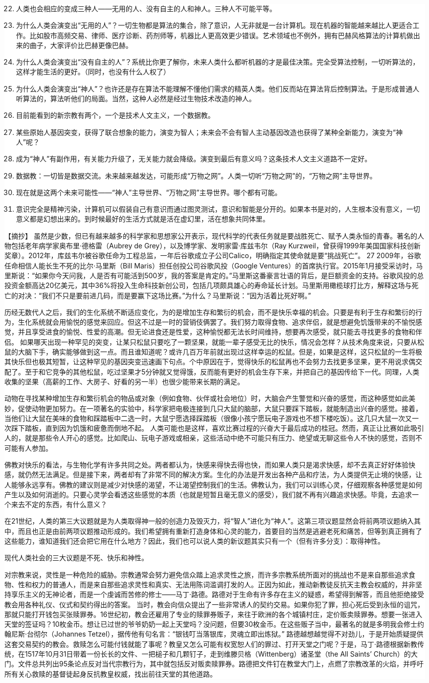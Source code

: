 22. 人类也会相应的变成三种人——无用的人、没有自主的人和神人。三种人不可能平等。

23. 为什么人类会演变出“无用的人”？一切生物都是算法的集合，除了意识，人无非就是一台计算机。现在机器的智能越来越比人更适合工作。比如股市高频交易、律师、医疗诊断、药剂师等，机器比人更高效更少错误。艺术领域也不例外，拥有巴赫风格算法的计算机做出来的曲子，大家评价比巴赫更像巴赫。

24. 为什么人类会演变出“没有自主的人”？系统比你更了解你，未来人类什么都听机器的才是最佳决策。完全受算法控制，一切听算法的，这样才能生活的更好。（同时，也没有什么人权了）

25. 为什么人类会演变出“神人”？也许还是存在算法不能理解不懂他们需求的精英人类。他们反而站在算法背后控制算法。于是形成普通人听算法的，算法听他们的局面。当然，这种人必然是经过生物技术改造的神人。

26. 目前能看到的新宗教有两个，一个是技术人文主义，一个数据教。

27. 某些原始人基因突变，获得了联合想象的能力，演变为智人；未来会不会有智人主动基因改造也获得了某种全新能力，演变为“神人”呢？

28. 成为“神人”有副作用，有关能力升级了，无关能力就会降级。演变到最后有意义吗？这条技术人文主义道路不一定好。

29. 数据教：一切皆是数据交流。未来越来越发达，可能形成“万物之网”。人类一切听“万物之网”的，“万物之网”主导世界。

30. 现在就是这两个未来可能性——“神人”主导世界、“万物之网”主导世界。哪个都有可能。

31. 意识完全是精神污染，计算机可以假装自己有意识而通过图灵测试，意识和智能是分开的。如果本书是对的，人生根本没有意义，一切意义都是幻想出来的。到时候最好的生活方式就是活在虚幻里，活在想象共同体里。




【摘抄】
虽然是少数，但已有越来越多的科学家和思想家公开表示，现代科学的代表任务就是要战胜死亡、赋予人类永恒的青春。著名的人物包括老年病学家奥布里·德格雷（Aubrey de Grey），以及博学家、发明家雷·库兹韦尔（Ray Kurzweil，曾获得1999年美国国家科技创新奖章）。2012年，库兹韦尔被谷歌任命为工程总监，一年后谷歌成立子公司Calico，明确指定其使命就是要“挑战死亡”。 27 2009年，谷歌任命相信人能长生不死的比尔·马里斯（Bill Maris）担任创投公司谷歌风投（Google Ventures）的首席执行官。2015年1月接受采访时，马里斯说：“如果你今天问我，人是否有可能活到500岁，我的答案是肯定的。”马里斯这番豪言壮语的背后，是巨额资金的支持。谷歌风投的总投资金额高达20亿美元，其中36%将投入生命科技新创公司，包括几项颇具雄心的寿命延长计划。马里斯用橄榄球打比方，解释这场与死亡的对决：“我们不只是要前进几码，而是要赢下这场比赛。”为什么？马里斯说：“因为活着比死好啊。” 

 

历经无数代人之后，我们的生化系统不断适应变化，为的是增加生存和繁衍的机会，而不是快乐幸福的机会。只要是有利于生存和繁衍的行为，生化系统就会用愉悦的感觉来回应。但这不过是一时的营销伎俩罢了。我们努力取得食物、追求伴侣，就是想避免饥饿带来的不愉悦感觉，并且享受进食的愉悦、性爱的高潮。但无论进食还是性爱，这种愉悦都无法长时间维持，想要再次感受，就只能去寻找更多的食物和伴侣。 如果哪天出现一种罕见的突变，让某只松鼠只要吃了一颗坚果，就能一辈子感受无比的快乐，情况会怎样？从技术角度来说，只要从松鼠的大脑下手，确实能够做到这一点。而且谁知道呢？或许几百万年前就出现过这样幸运的松鼠。但是，如果是这样，这只松鼠的一生将极其快乐但也极其短暂，让这种罕见的基因突变迅速画下句点。个中原因在于，觉得快乐的松鼠再也不会努力去找更多坚果，更不用说求偶交配了。至于和它竞争的其他松鼠，吃过坚果才5分钟就又觉得饿，反而能有更好的机会生存下来，并把自己的基因传给下一代。同理，人类收集的坚果（高薪的工作、大房子、好看的另一半）也很少能带来长期的满足。

 

动物在寻找某种增加生存和繁衍机会的物品或对象（例如食物、伙伴或社会地位）时，大脑会产生警觉和兴奋的感觉，而这种感觉如此美妙，促使动物更加努力。在一项著名的实验中，科学家把电极连接到几只大鼠的脑部，大鼠只要踩下踏板，就能制造出兴奋的感觉。接着，当他们让大鼠在美味的食物和踩踏板中二选一时，大鼠宁愿选择踩踏板（很像小孩宁愿玩电子游戏也不想下楼吃饭）。这几只大鼠一次又一次踩下踏板，直到因为饥饿和疲惫而倒地不起。 人类可能也是这样，喜欢比赛过程的兴奋大于最后成功的桂冠。然而，真正让比赛如此吸引人的，就是那些令人开心的感觉。比如爬山、玩电子游戏或相亲，这些活动中绝不可能只有压力、绝望或无聊这些令人不快的感觉，否则不可能有人参加。 

 

佛教对快乐的看法，与生物化学有许多共同之处。两者都认为，快感来得快去得也快，而如果人类只是渴求快感，却不去真正好好体验快感，就仍然无法满足。但是接下来，两者却有了非常不同的解决方案。生化的办法是开发出各种产品和疗法，为人类提供无止境的快感，让人能够永远享有。佛教的建议则是减少对快感的渴望，不让渴望控制我们的生活。佛教认为，我们可以训练心灵，仔细观察各种感觉是如何产生以及如何消逝的。只要心灵学会看透这些感觉的本质（也就是短暂且毫无意义的感受），我们就不再有兴趣追求快感。毕竟，去追求一个来去不定的东西，有什么意义？

 

在21世纪，人类的第三大议题就是为人类取得神一般的创造力及毁灭力，将“智人”进化为“神人”。这第三项议题显然会将前两项议题纳入其中，而且也正是由前两项议题推动形成的。我们希望拥有重新打造身体和心灵的能力，首要目的当然是逃避老死和痛苦，但等到真正拥有了这些能力，谁知道我们还会把它用在什么地方？因此，我们也可以说人类的新议题其实只有一个（但有许多分支）：取得神性。

 

现代人类社会的三大议题是不死、快乐和神性。

 

对宗教来说，灵性是一种危险的威胁。宗教通常会努力避免信众踏上追求灵性之旅，而许多宗教系统所面对的挑战也不是来自那些追求食物、性和权力的普通人，而是来自那些追求灵性和真实、无法用陈词滥调打发的人。正因为如此，推动新教徒反抗天主教会权威的，并非坚持享乐主义的无神论者，而是一个虔诚而苦修的修士——马丁·路德。路德对于生命有许多存在主义的疑惑，希望得到解答，而且他拒绝接受教会用各种礼仪、仪式和契约得出的答案。 当时，教会向信众提出了一些非常诱人的契约交易。如果你犯了罪，担心死后受到永恒的诅咒，那就只能打开钱包买张赎罪券。16世纪初，教会还雇用了专业的赎罪券贩子，来往于欧洲的各个城镇村庄，定价贩卖赎罪券。想要一张进入天堂的签证吗？10枚金币。想让已过世的爷爷奶奶一起上天堂吗？没问题，但要30枚金币。在这些贩子当中，最著名的就是多明我会修士约翰尼斯·台彻尔（Johannes Tetzel），据传他有句名言：“银钱叮当落银库，灵魂立即出炼狱。” 路德越想越觉得不对劲儿，于是开始质疑提供这套交易契约的教会。救赎怎么可能付钱就能了事呢？教皇又怎么可能有权宽恕人们的罪过、打开天堂之门呢？于是，马丁·路德根据新教传统，在1517年10月31日带着一份长长的文件、一把槌子和几颗钉子，走到维滕贝格（Wittenberg）诸圣堂（the All Saints’ Church）的大门。文件总共列出95条论点反对当代宗教行为，其中就包括反对贩卖赎罪券。路德把文件钉在教堂大门上，点燃了宗教改革的火焰，并呼吁所有关心救赎的基督徒起身反抗教皇权威，找出前往天堂的其他道路。

